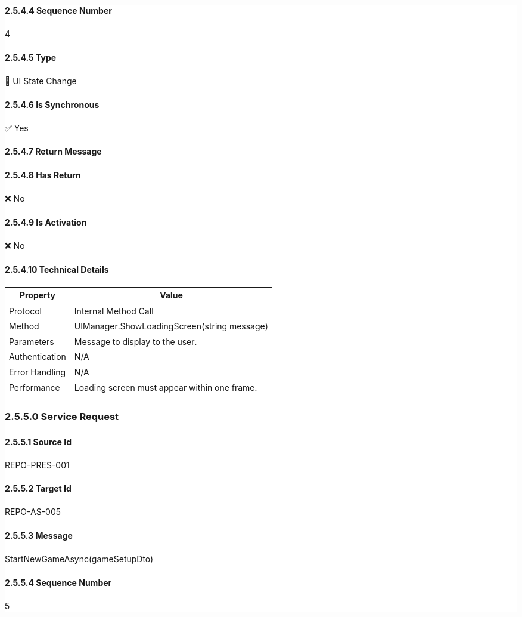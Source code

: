 #### 2.5.4.4 Sequence Number

4

#### 2.5.4.5 Type

🔹 UI State Change

#### 2.5.4.6 Is Synchronous

✅ Yes

#### 2.5.4.7 Return Message



#### 2.5.4.8 Has Return

❌ No

#### 2.5.4.9 Is Activation

❌ No

#### 2.5.4.10 Technical Details

| Property | Value |
|----------|-------|
| Protocol | Internal Method Call |
| Method | UIManager.ShowLoadingScreen(string message) |
| Parameters | Message to display to the user. |
| Authentication | N/A |
| Error Handling | N/A |
| Performance | Loading screen must appear within one frame. |

### 2.5.5.0 Service Request

#### 2.5.5.1 Source Id

REPO-PRES-001

#### 2.5.5.2 Target Id

REPO-AS-005

#### 2.5.5.3 Message

StartNewGameAsync(gameSetupDto)

#### 2.5.5.4 Sequence Number

5
